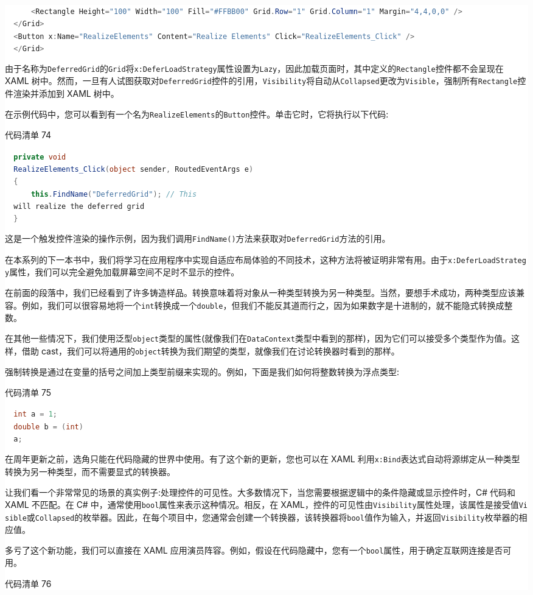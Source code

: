 ```cs
      <Rectangle Height="100" Width="100" Fill="#FFBB00" Grid.Row="1" Grid.Column="1" Margin="4,4,0,0" />
  </Grid>
  <Button x:Name="RealizeElements" Content="Realize Elements" Click="RealizeElements_Click" />
  </Grid>

```

由于名称为`DeferredGrid`的`Grid`将`x:DeferLoadStrategy`属性设置为`Lazy`，因此加载页面时，其中定义的`Rectangle`控件都不会呈现在 XAML 树中。然而，一旦有人试图获取对`DeferredGrid`控件的引用，`Visibility`将自动从`Collapsed`更改为`Visible`，强制所有`Rectangle`控件渲染并添加到 XAML 树中。

在示例代码中，您可以看到有一个名为`RealizeElements`的`Button`控件。单击它时，它将执行以下代码:

代码清单 74

```cs
  private void
  RealizeElements_Click(object sender, RoutedEventArgs e)
  {
      this.FindName("DeferredGrid"); // This
  will realize the deferred grid
  }

```

这是一个触发控件渲染的操作示例，因为我们调用`FindName()`方法来获取对`DeferredGrid`方法的引用。

在本系列的下一本书中，我们将学习在应用程序中实现自适应布局体验的不同技术，这种方法将被证明非常有用。由于`x:DeferLoadStrategy`属性，我们可以完全避免加载屏幕空间不足时不显示的控件。

在前面的段落中，我们已经看到了许多铸造样品。转换意味着将对象从一种类型转换为另一种类型。当然，要想手术成功，两种类型应该兼容。例如，我们可以很容易地将一个`int`转换成一个`double`，但我们不能反其道而行之，因为如果数字是十进制的，就不能隐式转换成整数。

在其他一些情况下，我们使用泛型`object`类型的属性(就像我们在`DataContext`类型中看到的那样)，因为它们可以接受多个类型作为值。这样，借助 cast，我们可以将通用的`object`转换为我们期望的类型，就像我们在讨论转换器时看到的那样。

强制转换是通过在变量的括号之间加上类型前缀来实现的。例如，下面是我们如何将整数转换为浮点类型:

代码清单 75

```cs
  int a = 1;
  double b = (int)
  a;

```

在周年更新之前，选角只能在代码隐藏的世界中使用。有了这个新的更新，您也可以在 XAML 利用`x:Bind`表达式自动将源绑定从一种类型转换为另一种类型，而不需要显式的转换器。

让我们看一个非常常见的场景的真实例子:处理控件的可见性。大多数情况下，当您需要根据逻辑中的条件隐藏或显示控件时，C# 代码和 XAML 不匹配。在 C# 中，通常使用`bool`属性来表示这种情况。相反，在 XAML，控件的可见性由`Visibility`属性处理，该属性是接受值`Visible`或`Collapsed`的枚举器。因此，在每个项目中，您通常会创建一个转换器，该转换器将`bool`值作为输入，并返回`Visibility`枚举器的相应值。

多亏了这个新功能，我们可以直接在 XAML 应用演员阵容。例如，假设在代码隐藏中，您有一个`bool`属性，用于确定互联网连接是否可用。

代码清单 76
